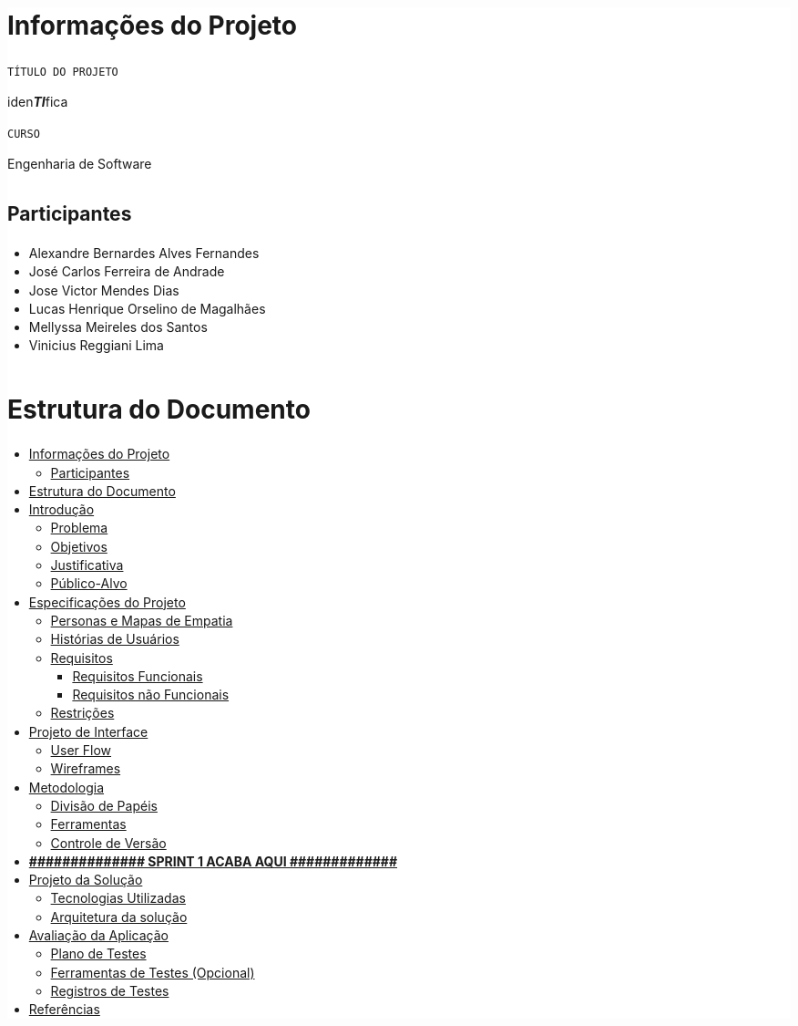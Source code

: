 # Informações do Projeto
`TÍTULO DO PROJETO`  

iden***TI***fica

`CURSO` 

Engenharia de Software

## Participantes

- Alexandre Bernardes Alves Fernandes
- José Carlos Ferreira de Andrade
- Jose Victor Mendes Dias
- Lucas Henrique Orselino de Magalhães
- Mellyssa Meireles dos Santos
- Vinicius Reggiani Lima

# Estrutura do Documento

- [Informações do Projeto](#informações-do-projeto)
  - [Participantes](#participantes)
- [Estrutura do Documento](#estrutura-do-documento)
- [Introdução](#introdução)
  - [Problema](#problema)
  - [Objetivos](#objetivos)
  - [Justificativa](#justificativa)
  - [Público-Alvo](#público-alvo)
- [Especificações do Projeto](#especificações-do-projeto)
  - [Personas e Mapas de Empatia](#personas-e-mapas-de-empatia)
  - [Histórias de Usuários](#histórias-de-usuários)
  - [Requisitos](#requisitos)
    - [Requisitos Funcionais](#requisitos-funcionais)
    - [Requisitos não Funcionais](#requisitos-não-funcionais)
  - [Restrições](#restrições)
- [Projeto de Interface](#projeto-de-interface)
  - [User Flow](#user-flow)
  - [Wireframes](#wireframes)
- [Metodologia](#metodologia)
  - [Divisão de Papéis](#divisão-de-papéis)
  - [Ferramentas](#ferramentas)
  - [Controle de Versão](#controle-de-versão)
- [**############## SPRINT 1 ACABA AQUI #############**](#-sprint-1-acaba-aqui-)
- [Projeto da Solução](#projeto-da-solução)
  - [Tecnologias Utilizadas](#tecnologias-utilizadas)
  - [Arquitetura da solução](#arquitetura-da-solução)
- [Avaliação da Aplicação](#avaliação-da-aplicação)
  - [Plano de Testes](#plano-de-testes)
  - [Ferramentas de Testes (Opcional)](#ferramentas-de-testes-opcional)
  - [Registros de Testes](#registros-de-testes)
- [Referências](#referências)
